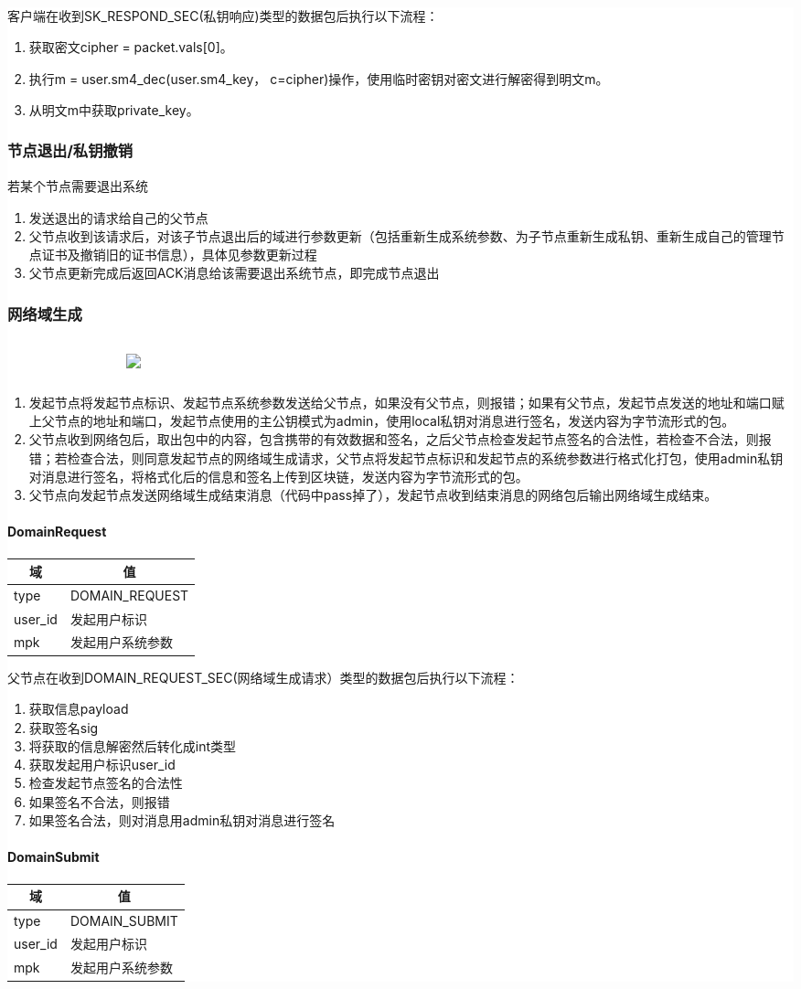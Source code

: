 客户端在收到SK_RESPOND_SEC(私钥响应)类型的数据包后执行以下流程：

1. 获取密文cipher = packet.vals[0]。

2. 执行m = user.sm4_dec(user.sm4_key， c=cipher)操作，使用临时密钥对密文进行解密得到明文m。

3. 从明文m中获取private_key。

### 节点退出/私钥撤销 

若某个节点需要退出系统
1. 发送退出的请求给自己的父节点
2. 父节点收到该请求后，对该子节点退出后的域进行参数更新（包括重新生成系统参数、为子节点重新生成私钥、重新生成自己的管理节点证书及撤销旧的证书信息），具体见参数更新过程
3. 父节点更新完成后返回ACK消息给该需要退出系统节点，即完成节点退出

### 网络域生成 

<img src="../image/domain-request.png" style="display: block; margin: 0 auto; padding: 1em 0; width: 100%; max-width: 600px;" />

1. 发起节点将发起节点标识、发起节点系统参数发送给父节点，如果没有父节点，则报错；如果有父节点，发起节点发送的地址和端口赋上父节点的地址和端口，发起节点使用的主公钥模式为admin，使用local私钥对消息进行签名，发送内容为字节流形式的包。
2. 父节点收到网络包后，取出包中的内容，包含携带的有效数据和签名，之后父节点检查发起节点签名的合法性，若检查不合法，则报错；若检查合法，则同意发起节点的网络域生成请求，父节点将发起节点标识和发起节点的系统参数进行格式化打包，使用admin私钥对消息进行签名，将格式化后的信息和签名上传到区块链，发送内容为字节流形式的包。
3. 父节点向发起节点发送网络域生成结束消息（代码中pass掉了），发起节点收到结束消息的网络包后输出网络域生成结束。

#### DomainRequest 

| 域 | 值 |
| --- | --- |
| type | DOMAIN_REQUEST |
| user_id | 发起用户标识 |
| mpk | 发起用户系统参数 |


父节点在收到DOMAIN_REQUEST_SEC(网络域生成请求）类型的数据包后执行以下流程：
1. 获取信息payload
2. 获取签名sig
3. 将获取的信息解密然后转化成int类型
4. 获取发起用户标识user_id
5. 检查发起节点签名的合法性
6. 如果签名不合法，则报错
7. 如果签名合法，则对消息用admin私钥对消息进行签名


#### DomainSubmit 

| 域 | 值 |
| --- | --- |
| type | DOMAIN_SUBMIT |
| user_id | 发起用户标识 |
| mpk | 发起用户系统参数 |
